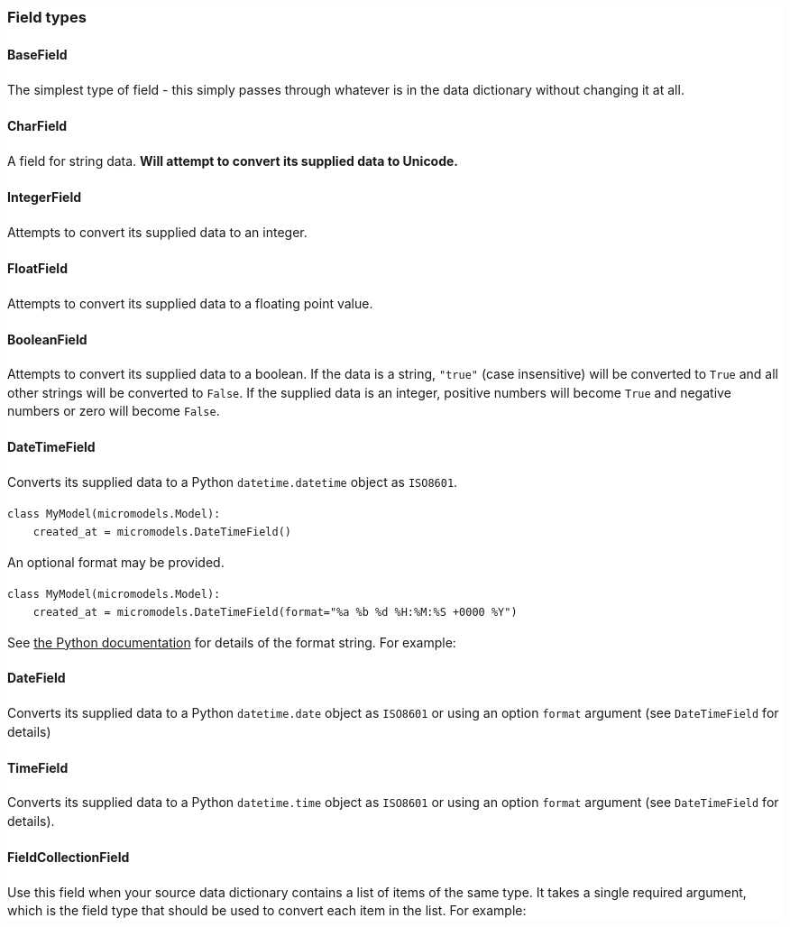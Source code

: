 ### Field types

#### BaseField

The simplest type of field - this simply passes through whatever is in the data dictionary without changing it at all.

#### CharField

A field for string data. **Will attempt to convert its supplied data to Unicode.**

#### IntegerField

Attempts to convert its supplied data to an integer.

#### FloatField

Attempts to convert its supplied data to a floating point value.

#### BooleanField

Attempts to convert its supplied data to a boolean. If the data is a string, `"true"` (case insensitive) will be converted to `True` and all other strings will be converted to `False`. If the supplied data is an integer, positive numbers will become `True` and negative numbers or zero will become `False`.

#### DateTimeField

Converts its supplied data to a Python `datetime.datetime` object as `ISO8601`. 

    class MyModel(micromodels.Model):
        created_at = micromodels.DateTimeField()

An optional format may be provided. 

    class MyModel(micromodels.Model):
        created_at = micromodels.DateTimeField(format="%a %b %d %H:%M:%S +0000 %Y")

See [the Python
documentation](http://docs.python.org/library/datetime.html#strftime-strptime-behavior)
for details of the format string. For example:

#### DateField

Converts its supplied data to a Python `datetime.date` object as
`ISO8601` or using an option `format` argument (see `DateTimeField`
for details)

#### TimeField

Converts its supplied data to a Python `datetime.time` object as
`ISO8601` or using an option `format` argument (see `DateTimeField` for details).

#### FieldCollectionField

Use this field when your source data dictionary contains a list of items of the same type. It takes a single required argument, which is the field type that should be used to convert each item in the list. For example:

